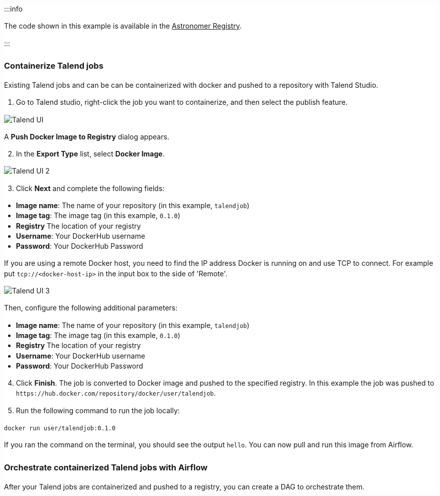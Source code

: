 :::info

The code shown in this example is available in the [Astronomer Registry](https://registry.astronomer.io/dags/talend-containers).

:::

### Containerize Talend jobs

Existing Talend jobs and can be can be containerized with docker and pushed to a repository with Talend Studio.

1. Go to Talend studio, right-click the job you want to containerize, and then select the publish feature.

![Talend UI](/img/guides/talend_ui_1.png)

A **Push Docker Image to Registry** dialog appears. 

2. In the **Export Type** list, select **Docker Image**.

![Talend UI 2](/img/guides/talend_ui_2.png)

3. Click **Next** and complete the following fields:

- **Image name**: The name of your repository (in this example, `talendjob`)
- **Image tag**: The image tag (in this example, `0.1.0`)
- **Registry** The location of your registry
- **Username**: Your DockerHub username
- **Password**: Your DockerHub Password

If you are using a remote Docker host, you need to find the IP address Docker is running on and use TCP to connect. For example put `tcp://<docker-host-ip>` in the input box to the side of 'Remote'.

![Talend UI 3](/img/guides/talend_ui_3.png)

Then, configure the following additional parameters:

- **Image name**: The name of your repository (in this example, `talendjob`)
- **Image tag**: The image tag (in this example, `0.1.0`)
- **Registry** The location of your registry
- **Username**: Your DockerHub username
- **Password**: Your DockerHub Password

4. Click **Finish**.  The job is converted to Docker image and pushed to the specified registry. In this example the job was pushed to `https://hub.docker.com/repository/docker/user/talendjob`.

5. Run the following command to run the job locally:

`docker run user/talendjob:0.1.0`

If you ran the command on the terminal, you should see the output `hello`. You can now pull and run this image from Airflow.

### Orchestrate containerized Talend jobs with Airflow

After your Talend jobs are containerized and pushed to a registry, you can create a DAG to orchestrate them.
